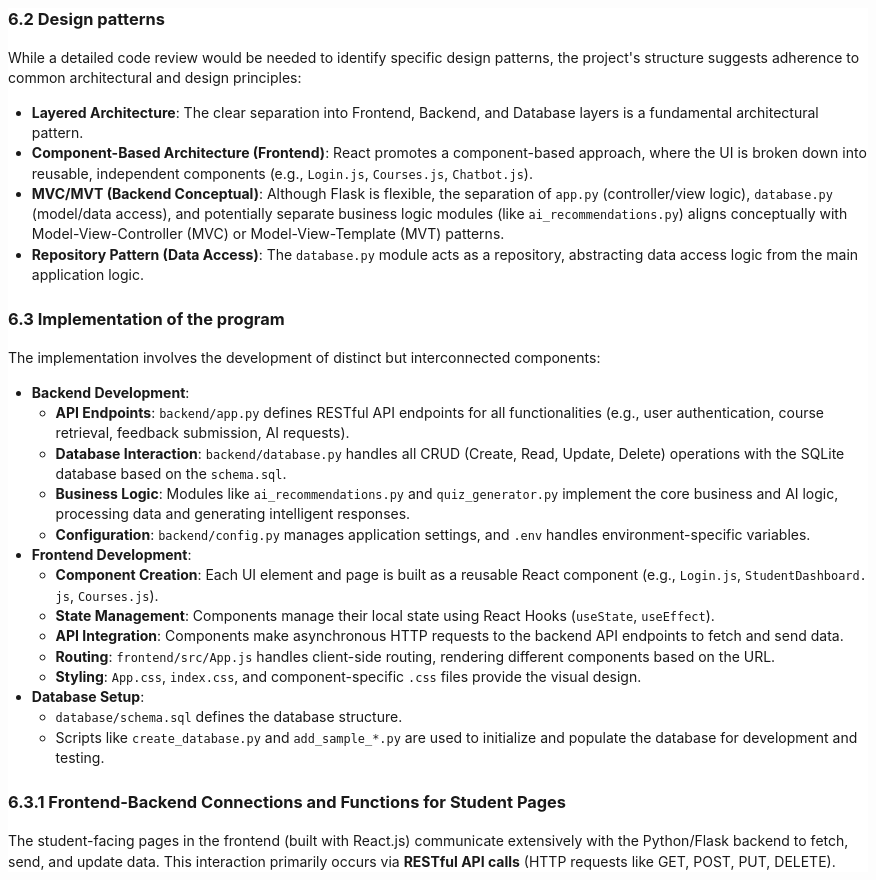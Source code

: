 ### 6.2 Design patterns

While a detailed code review would be needed to identify specific design patterns, the project's structure suggests adherence to common architectural and design principles:

*   **Layered Architecture**: The clear separation into Frontend, Backend, and Database layers is a fundamental architectural pattern.
*   **Component-Based Architecture (Frontend)**: React promotes a component-based approach, where the UI is broken down into reusable, independent components (e.g., `Login.js`, `Courses.js`, `Chatbot.js`).
*   **MVC/MVT (Backend Conceptual)**: Although Flask is flexible, the separation of `app.py` (controller/view logic), `database.py` (model/data access), and potentially separate business logic modules (like `ai_recommendations.py`) aligns conceptually with Model-View-Controller (MVC) or Model-View-Template (MVT) patterns.
*   **Repository Pattern (Data Access)**: The `database.py` module acts as a repository, abstracting data access logic from the main application logic.

### 6.3 Implementation of the program

The implementation involves the development of distinct but interconnected components:

*   **Backend Development**:
    *   **API Endpoints**: `backend/app.py` defines RESTful API endpoints for all functionalities (e.g., user authentication, course retrieval, feedback submission, AI requests).
    *   **Database Interaction**: `backend/database.py` handles all CRUD (Create, Read, Update, Delete) operations with the SQLite database based on the `schema.sql`.
    *   **Business Logic**: Modules like `ai_recommendations.py` and `quiz_generator.py` implement the core business and AI logic, processing data and generating intelligent responses.
    *   **Configuration**: `backend/config.py` manages application settings, and `.env` handles environment-specific variables.
*   **Frontend Development**:
    *   **Component Creation**: Each UI element and page is built as a reusable React component (e.g., `Login.js`, `StudentDashboard.js`, `Courses.js`).
    *   **State Management**: Components manage their local state using React Hooks (`useState`, `useEffect`).
    *   **API Integration**: Components make asynchronous HTTP requests to the backend API endpoints to fetch and send data.
    *   **Routing**: `frontend/src/App.js` handles client-side routing, rendering different components based on the URL.
    *   **Styling**: `App.css`, `index.css`, and component-specific `.css` files provide the visual design.
*   **Database Setup**:
    *   `database/schema.sql` defines the database structure.
    *   Scripts like `create_database.py` and `add_sample_*.py` are used to initialize and populate the database for development and testing.

### 6.3.1 Frontend-Backend Connections and Functions for Student Pages

The student-facing pages in the frontend (built with React.js) communicate extensively with the Python/Flask backend to fetch, send, and update data. This interaction primarily occurs via **RESTful API calls** (HTTP requests like GET, POST, PUT, DELETE).
